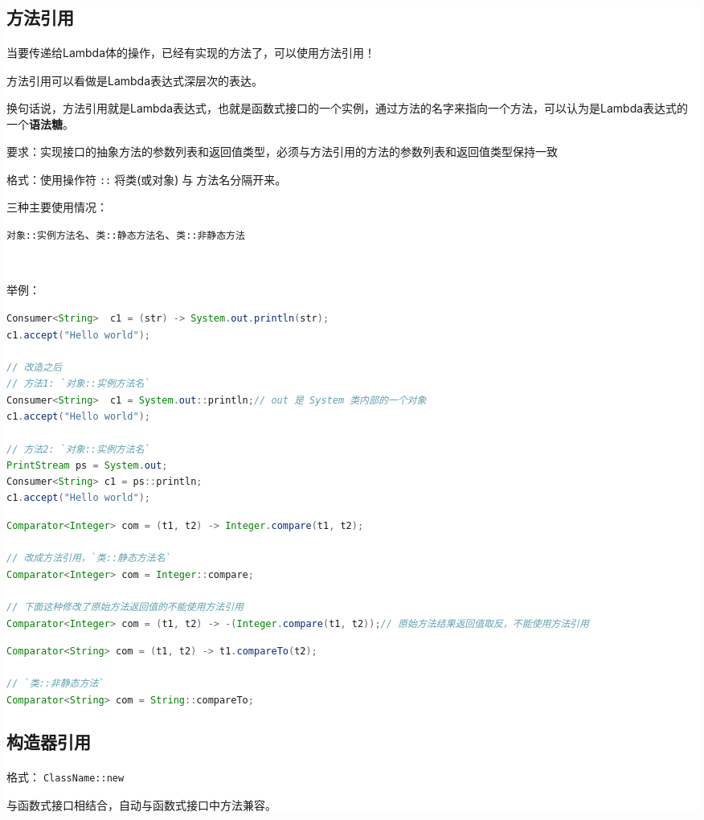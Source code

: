 ## 方法引用

当要传递给Lambda体的操作，已经有实现的方法了，可以使用方法引用！

方法引用可以看做是Lambda表达式深层次的表达。

换句话说，方法引用就是Lambda表达式，也就是函数式接口的一个实例，通过方法的名字来指向一个方法，可以认为是Lambda表达式的一个**语法糖**。

要求：实现接口的抽象方法的参数列表和返回值类型，必须与方法引用的方法的参数列表和返回值类型保持一致

格式：使用操作符 `::` 将类(或对象) 与 方法名分隔开来。

三种主要使用情况： 

`对象::实例方法名`、`类::静态方法名`、`类::非静态方法`

<br/>

举例：

```java
Consumer<String>  c1 = (str) -> System.out.println(str);
c1.accept("Hello world");

// 改造之后
// 方法1: `对象::实例方法名`
Consumer<String>  c1 = System.out::println;// out 是 System 类内部的一个对象
c1.accept("Hello world");

// 方法2: `对象::实例方法名`
PrintStream ps = System.out;
Consumer<String> c1 = ps::println;
c1.accept("Hello world");
```

```java
Comparator<Integer> com = (t1, t2) -> Integer.compare(t1, t2);

// 改成方法引用，`类::静态方法名`
Comparator<Integer> com = Integer::compare;

// 下面这种修改了原始方法返回值的不能使用方法引用
Comparator<Integer> com = (t1, t2) -> -(Integer.compare(t1, t2));// 原始方法结果返回值取反，不能使用方法引用
```

```java
Comparator<String> com = (t1, t2) -> t1.compareTo(t2);

// `类::非静态方法`
Comparator<String> com = String::compareTo;
```

## 构造器引用

格式： `ClassName::new `

与函数式接口相结合，自动与函数式接口中方法兼容。

